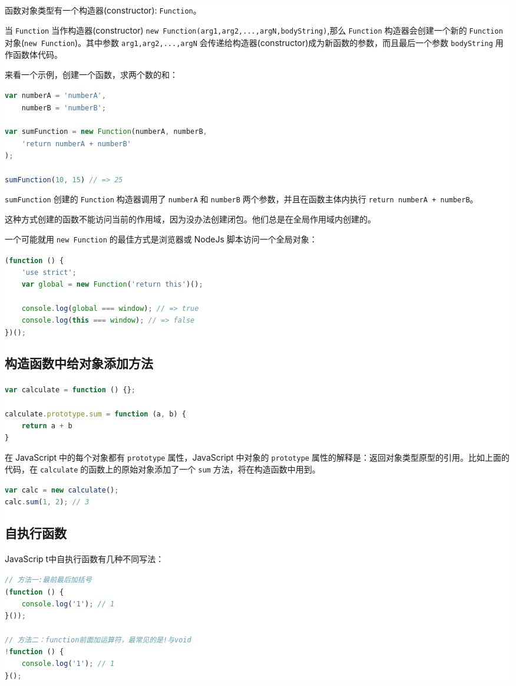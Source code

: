 函数对象类型有一个构造器(constructor): `Function`。

当 `Function` 当作构造器(constructor) `new Function(arg1,arg2,...,argN,bodyString)`,那么 `Function` 构造器会创建一个新的 `Function` 对象(`new Function`)。其中参数 `arg1,arg2,...,argN` 会传递给构造器(constructor)成为新函数的参数，而且最后一个参数 `bodyString` 用作函数体代码。

来看一个示例，创建一个函数，求两个数的和：
```js
var numberA = 'numberA',
    numberB = 'numberB';

var sumFunction = new Function(numberA, numberB,
    'return numberA + numberB'
);

sumFunction(10, 15) // => 25
```

`sumFunction` 创建的 `Function` 构造器调用了 `numberA` 和 `numberB` 两个参数，并且在函数主体内执行 `return numberA + numberB`。

这种方式创建的函数不能访问当前的作用域，因为没办法创建闭包。他们总是在全局作用域内创建的。

一个可能就用 `new Function` 的最佳方式是浏览器或 NodeJs 脚本访问一个全局对象：
```js
(function () {
    'use strict';
    var global = new Function('return this')();

    console.log(global === window); // => true
    console.log(this === window); // => false
})();
```


## 构造函数中给对象添加方法
```js
var calculate = function () {};

calculate.prototype.sum = function (a, b) {
    return a + b
}
```

在 JavaScript 中的每个对象都有 `prototype` 属性，JavaScript 中对象的 `prototype` 属性的解释是：返回对象类型原型的引用。比如上面的代码，在 `calculate` 的函数上的原始对象添加了一个 `sum` 方法，将在构造函数中用到。
```js
var calc = new calculate();
calc.sum(1, 2); // 3
```


## 自执行函数
JavaScrip t中自执行函数有几种不同写法：
```js
// 方法一:最前最后加括号
(function () {
    console.log('1'); // 1
}());

// 方法二：function前面加运算符，最常见的是!与void
!function () {
    console.log('1'); // 1
}();
```
